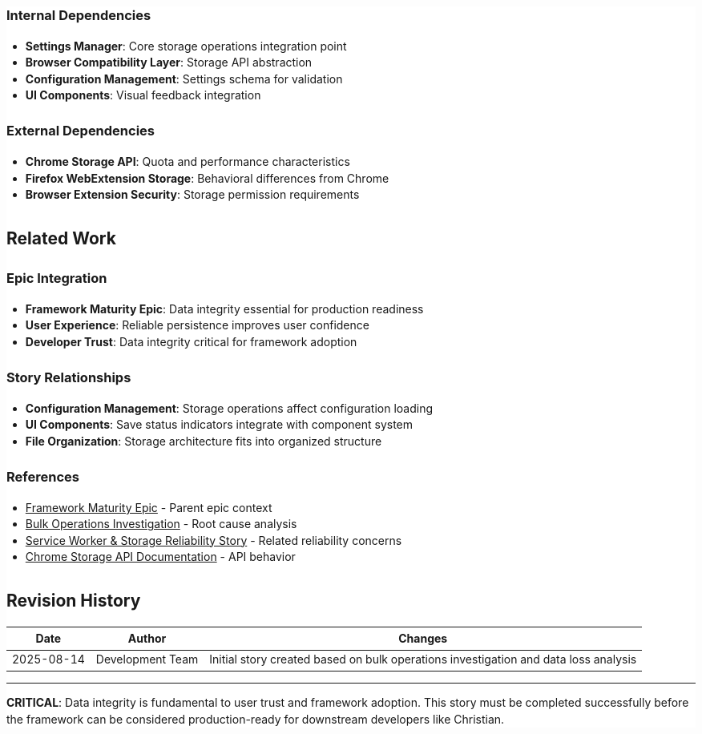 ### Internal Dependencies

- **Settings Manager**: Core storage operations integration point
- **Browser Compatibility Layer**: Storage API abstraction
- **Configuration Management**: Settings schema for validation
- **UI Components**: Visual feedback integration

### External Dependencies

- **Chrome Storage API**: Quota and performance characteristics
- **Firefox WebExtension Storage**: Behavioral differences from Chrome
- **Browser Extension Security**: Storage permission requirements

## Related Work

### Epic Integration

- **Framework Maturity Epic**: Data integrity essential for production readiness
- **User Experience**: Reliable persistence improves user confidence
- **Developer Trust**: Data integrity critical for framework adoption

### Story Relationships

- **Configuration Management**: Storage operations affect configuration loading
- **UI Components**: Save status indicators integrate with component system
- **File Organization**: Storage architecture fits into organized structure

### References

- [Framework Maturity Epic](001-framework-maturity-epic.md) - Parent epic context
- [Bulk Operations Investigation](bulk-operations-investigation.md) - Root cause analysis
- [Service Worker & Storage Reliability Story](005-service-worker-storage-reliability-story.md) - Related reliability concerns
- [Chrome Storage API Documentation](https://developer.chrome.com/docs/extensions/reference/storage/) - API behavior

## Revision History

| Date       | Author           | Changes                                                                             |
| ---------- | ---------------- | ----------------------------------------------------------------------------------- |
| 2025-08-14 | Development Team | Initial story created based on bulk operations investigation and data loss analysis |

---

**CRITICAL**: Data integrity is fundamental to user trust and framework adoption. This story must be completed successfully before the framework can be considered production-ready for downstream developers like Christian.
